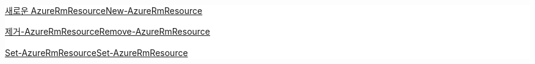 [<span data-ttu-id="ed209-153">새로운 AzureRmResource</span><span class="sxs-lookup"><span data-stu-id="ed209-153">New-AzureRmResource</span></span>](./New-AzureRmResource.md)

[<span data-ttu-id="ed209-154">제거-AzureRmResource</span><span class="sxs-lookup"><span data-stu-id="ed209-154">Remove-AzureRmResource</span></span>](./Remove-AzureRmResource.md)

[<span data-ttu-id="ed209-155">Set-AzureRmResource</span><span class="sxs-lookup"><span data-stu-id="ed209-155">Set-AzureRmResource</span></span>](./Set-AzureRmResource.md)



